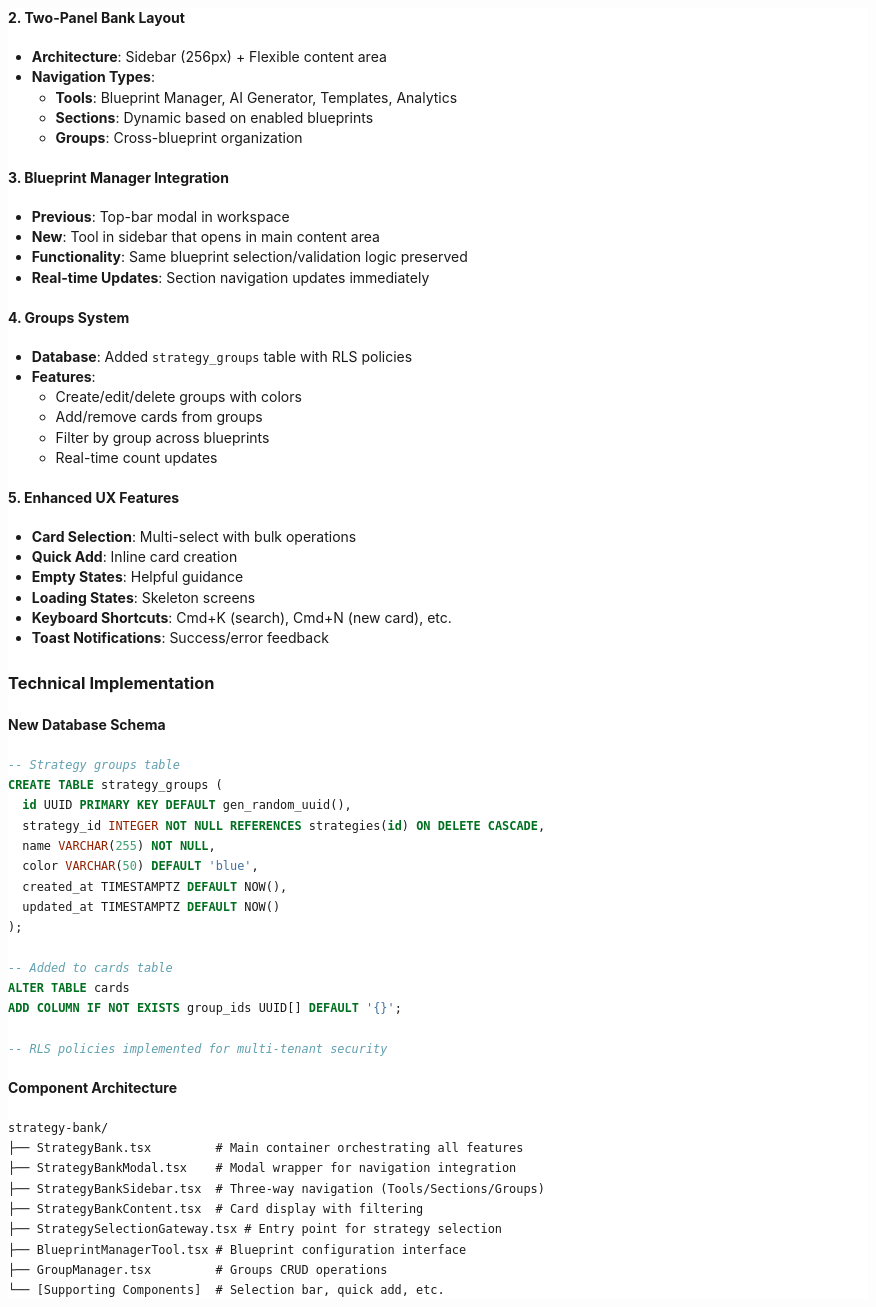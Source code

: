 #### 2. Two-Panel Bank Layout
- **Architecture**: Sidebar (256px) + Flexible content area
- **Navigation Types**:
  - **Tools**: Blueprint Manager, AI Generator, Templates, Analytics
  - **Sections**: Dynamic based on enabled blueprints
  - **Groups**: Cross-blueprint organization

#### 3. Blueprint Manager Integration
- **Previous**: Top-bar modal in workspace
- **New**: Tool in sidebar that opens in main content area
- **Functionality**: Same blueprint selection/validation logic preserved
- **Real-time Updates**: Section navigation updates immediately

#### 4. Groups System
- **Database**: Added `strategy_groups` table with RLS policies
- **Features**:
  - Create/edit/delete groups with colors
  - Add/remove cards from groups
  - Filter by group across blueprints
  - Real-time count updates

#### 5. Enhanced UX Features
- **Card Selection**: Multi-select with bulk operations
- **Quick Add**: Inline card creation
- **Empty States**: Helpful guidance
- **Loading States**: Skeleton screens
- **Keyboard Shortcuts**: Cmd+K (search), Cmd+N (new card), etc.
- **Toast Notifications**: Success/error feedback

### Technical Implementation

#### New Database Schema
```sql
-- Strategy groups table
CREATE TABLE strategy_groups (
  id UUID PRIMARY KEY DEFAULT gen_random_uuid(),
  strategy_id INTEGER NOT NULL REFERENCES strategies(id) ON DELETE CASCADE,
  name VARCHAR(255) NOT NULL,
  color VARCHAR(50) DEFAULT 'blue',
  created_at TIMESTAMPTZ DEFAULT NOW(),
  updated_at TIMESTAMPTZ DEFAULT NOW()
);

-- Added to cards table
ALTER TABLE cards 
ADD COLUMN IF NOT EXISTS group_ids UUID[] DEFAULT '{}';

-- RLS policies implemented for multi-tenant security
```

#### Component Architecture
```
strategy-bank/
├── StrategyBank.tsx         # Main container orchestrating all features
├── StrategyBankModal.tsx    # Modal wrapper for navigation integration
├── StrategyBankSidebar.tsx  # Three-way navigation (Tools/Sections/Groups)
├── StrategyBankContent.tsx  # Card display with filtering
├── StrategySelectionGateway.tsx # Entry point for strategy selection
├── BlueprintManagerTool.tsx # Blueprint configuration interface
├── GroupManager.tsx         # Groups CRUD operations
└── [Supporting Components]  # Selection bar, quick add, etc.
```
